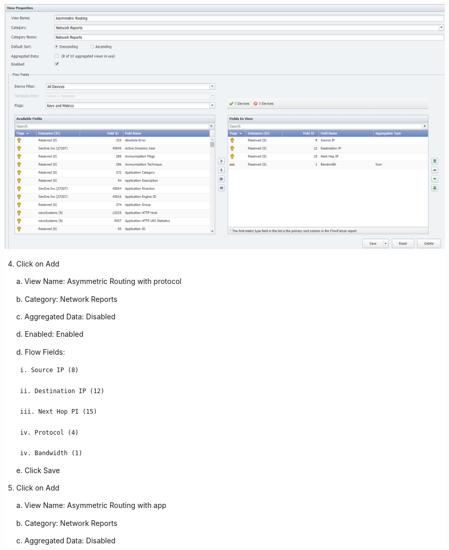 ![IBM SevOne Automated Network Observability](img/asymmetric/Img1.png)

4. Click on Add 

    a. View Name: Asymmetric Routing with protocol

    b. Category: Network Reports
    
    c. Aggregated Data: Disabled

    d. Enabled: Enabled

    d. Flow Fields:

        i. Source IP (8)

        ii. Destination IP (12)

        iii. Next Hop PI (15)

        iv. Protocol (4)

        iv. Bandwidth (1)

    e. Click Save

5. Click on Add 

    a. View Name: Asymmetric Routing with app

    b. Category: Network Reports
    
    c. Aggregated Data: Disabled

